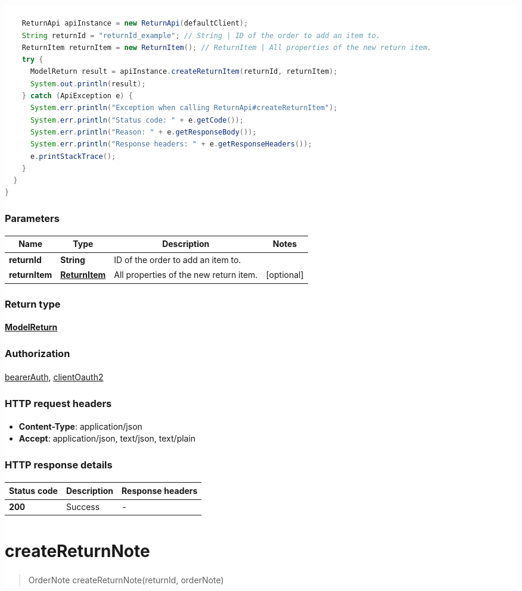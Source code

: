 ```java

    ReturnApi apiInstance = new ReturnApi(defaultClient);
    String returnId = "returnId_example"; // String | ID of the order to add an item to.
    ReturnItem returnItem = new ReturnItem(); // ReturnItem | All properties of the new return item.
    try {
      ModelReturn result = apiInstance.createReturnItem(returnId, returnItem);
      System.out.println(result);
    } catch (ApiException e) {
      System.err.println("Exception when calling ReturnApi#createReturnItem");
      System.err.println("Status code: " + e.getCode());
      System.err.println("Reason: " + e.getResponseBody());
      System.err.println("Response headers: " + e.getResponseHeaders());
      e.printStackTrace();
    }
  }
}
```

### Parameters

| Name | Type | Description  | Notes |
|------------- | ------------- | ------------- | -------------|
| **returnId** | **String**| ID of the order to add an item to. | |
| **returnItem** | [**ReturnItem**](ReturnItem.md)| All properties of the new return item. | [optional] |

### Return type

[**ModelReturn**](ModelReturn.md)

### Authorization

[bearerAuth](../README.md#bearerAuth), [clientOauth2](../README.md#clientOauth2)

### HTTP request headers

 - **Content-Type**: application/json
 - **Accept**: application/json, text/json, text/plain

### HTTP response details
| Status code | Description | Response headers |
|-------------|-------------|------------------|
| **200** | Success |  -  |

<a name="createReturnNote"></a>
# **createReturnNote**
> OrderNote createReturnNote(returnId, orderNote)

